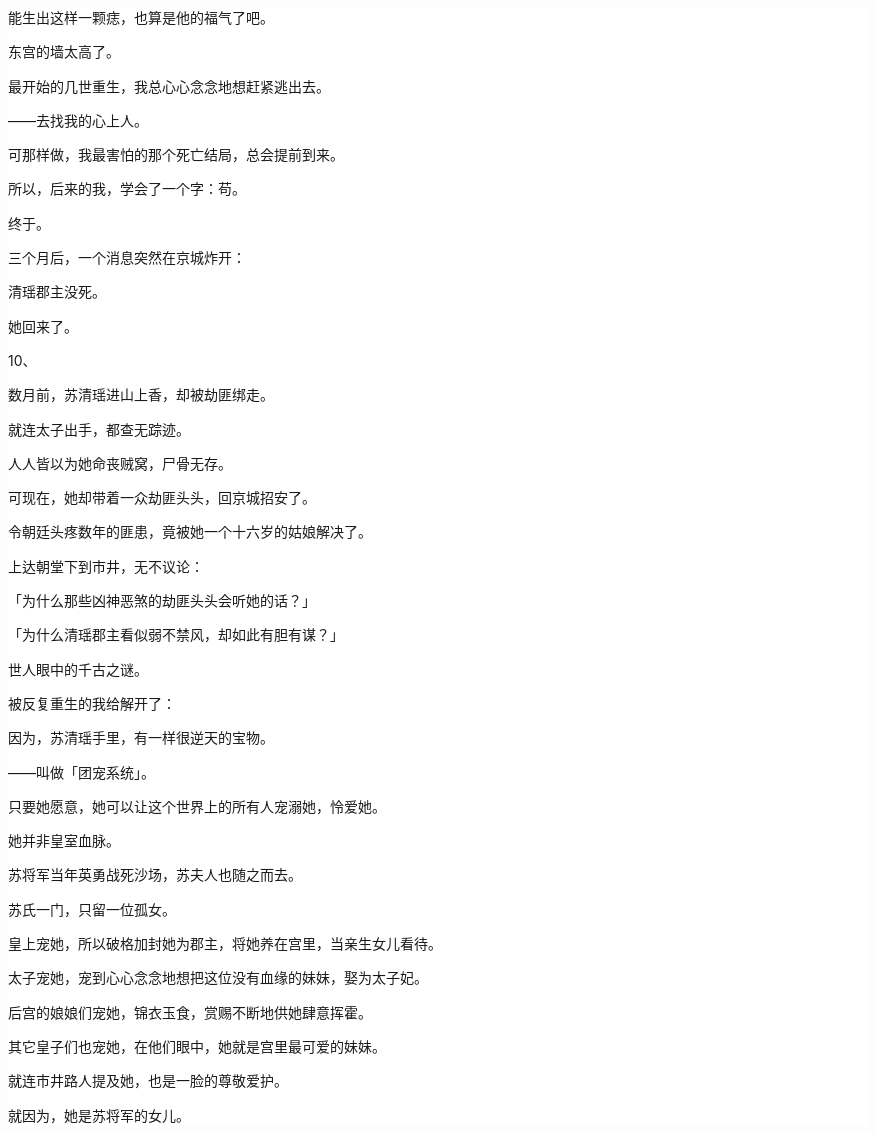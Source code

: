 能生出这样一颗痣，也算是他的福气了吧。

东宫的墙太高了。

最开始的几世重生，我总心心念念地想赶紧逃出去。

——去找我的心上人。

可那样做，我最害怕的那个死亡结局，总会提前到来。

所以，后来的我，学会了一个字：苟。

终于。

三个月后，一个消息突然在京城炸开：

清瑶郡主没死。

她回来了。

10、

数月前，苏清瑶进山上香，却被劫匪绑走。

就连太子出手，都查无踪迹。

人人皆以为她命丧贼窝，尸骨无存。

可现在，她却带着一众劫匪头头，回京城招安了。

令朝廷头疼数年的匪患，竟被她一个十六岁的姑娘解决了。

上达朝堂下到市井，无不议论：

「为什么那些凶神恶煞的劫匪头头会听她的话？」

「为什么清瑶郡主看似弱不禁风，却如此有胆有谋？」

世人眼中的千古之谜。

被反复重生的我给解开了：

因为，苏清瑶手里，有一样很逆天的宝物。

——叫做「团宠系统」。

只要她愿意，她可以让这个世界上的所有人宠溺她，怜爱她。

她并非皇室血脉。

苏将军当年英勇战死沙场，苏夫人也随之而去。

苏氏一门，只留一位孤女。

皇上宠她，所以破格加封她为郡主，将她养在宫里，当亲生女儿看待。

太子宠她，宠到心心念念地想把这位没有血缘的妹妹，娶为太子妃。

后宫的娘娘们宠她，锦衣玉食，赏赐不断地供她肆意挥霍。

其它皇子们也宠她，在他们眼中，她就是宫里最可爱的妹妹。

就连市井路人提及她，也是一脸的尊敬爱护。

就因为，她是苏将军的女儿。
